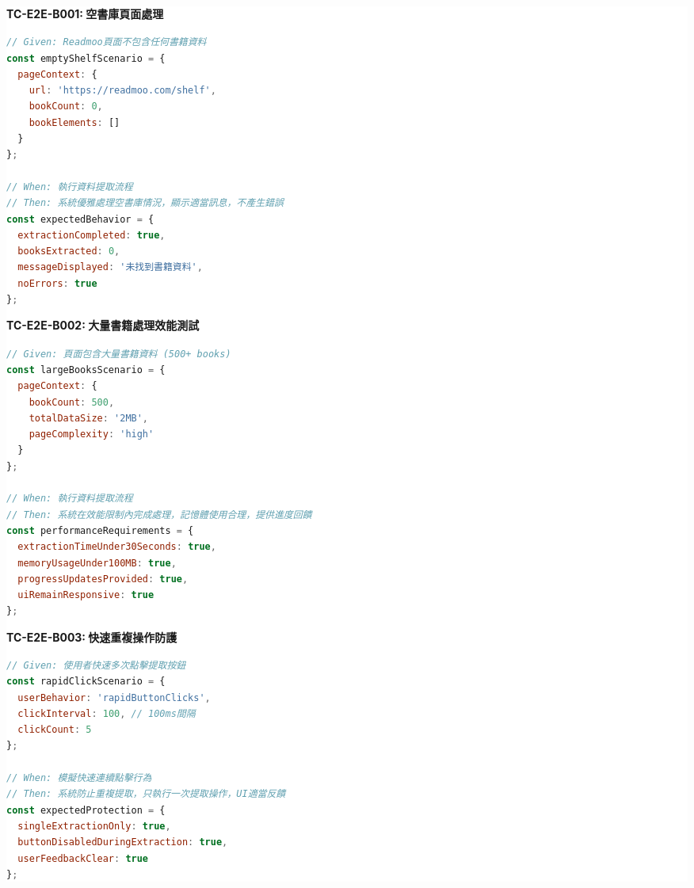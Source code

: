 **TC-E2E-B001: 空書庫頁面處理**
```javascript
// Given: Readmoo頁面不包含任何書籍資料
const emptyShelfScenario = {
  pageContext: {
    url: 'https://readmoo.com/shelf',
    bookCount: 0,
    bookElements: []
  }
};

// When: 執行資料提取流程
// Then: 系統優雅處理空書庫情況，顯示適當訊息，不產生錯誤
const expectedBehavior = {
  extractionCompleted: true,
  booksExtracted: 0,
  messageDisplayed: '未找到書籍資料',
  noErrors: true
};
```

**TC-E2E-B002: 大量書籍處理效能測試**
```javascript
// Given: 頁面包含大量書籍資料 (500+ books)
const largeBooksScenario = {
  pageContext: {
    bookCount: 500,
    totalDataSize: '2MB',
    pageComplexity: 'high'
  }
};

// When: 執行資料提取流程
// Then: 系統在效能限制內完成處理，記憶體使用合理，提供進度回饋
const performanceRequirements = {
  extractionTimeUnder30Seconds: true,
  memoryUsageUnder100MB: true,
  progressUpdatesProvided: true,
  uiRemainResponsive: true
};
```

**TC-E2E-B003: 快速重複操作防護**
```javascript
// Given: 使用者快速多次點擊提取按鈕
const rapidClickScenario = {
  userBehavior: 'rapidButtonClicks',
  clickInterval: 100, // 100ms間隔
  clickCount: 5
};

// When: 模擬快速連續點擊行為
// Then: 系統防止重複提取，只執行一次提取操作，UI適當反饋
const expectedProtection = {
  singleExtractionOnly: true,
  buttonDisabledDuringExtraction: true,
  userFeedbackClear: true
};
```
